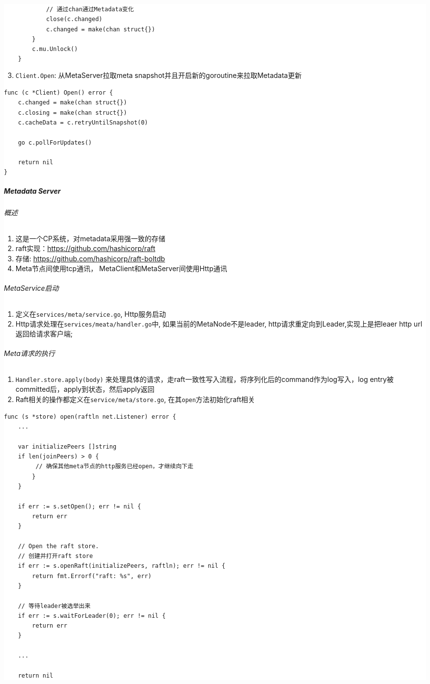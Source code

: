 ```
		    // 通过chan通过Metadata变化 
			close(c.changed)
			c.changed = make(chan struct{})
		}
		c.mu.Unlock()
	}
```
3. `Client.Open`: 从MetaServer拉取meta snapshot并且开启新的goroutine来拉取Metadata更新
```
func (c *Client) Open() error {
	c.changed = make(chan struct{})
	c.closing = make(chan struct{})
	c.cacheData = c.retryUntilSnapshot(0)

	go c.pollForUpdates()

	return nil
}
```

##### Metadata Server
###### 概述
1. 这是一个CP系统，对metadata采用强一致的存储
2. raft实现：https://github.com/hashicorp/raft
3. 存储: https://github.com/hashicorp/raft-boltdb
4. Meta节点间使用tcp通讯， MetaClient和MetaServer间使用Http通讯

###### MetaService启动
1. 定义在`services/meta/service.go`, Http服务启动
2. Http请求处理在`services/meata/handler.go`中, 如果当前的MetaNode不是leader, http请求重定向到Leader,实现上是把leaer http url返回给请求客户端;

###### Meta请求的执行
1. `Handler.store.apply(body)` 来处理具体的请求，走raft一致性写入流程，将序列化后的command作为log写入，log entry被committed后，apply到状态，然后apply返回
2. Raft相关的操作都定义在`service/meta/store.go`, 在其`open`方法初始化raft相关
```
func (s *store) open(raftln net.Listener) error {
	...

	var initializePeers []string
	if len(joinPeers) > 0 {
	     // 确保其他meta节点的http服务已经open，才继续向下走
		}
	}

	if err := s.setOpen(); err != nil {
		return err
	}

	// Open the raft store.
	// 创建并打开raft store
	if err := s.openRaft(initializePeers, raftln); err != nil {
		return fmt.Errorf("raft: %s", err)
	}

    // 等待leader被选举出来
	if err := s.waitForLeader(0); err != nil {
		return err
	}
	
	...
	
	return nil
```